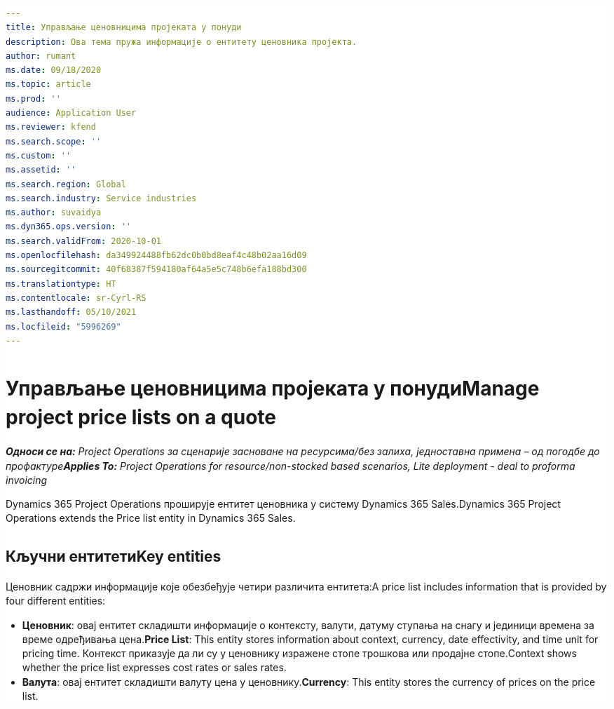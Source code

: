 ```yaml
---
title: Управљање ценовницима пројеката у понуди
description: Ова тема пружа информације о ентитету ценовника пројекта.
author: rumant
ms.date: 09/18/2020
ms.topic: article
ms.prod: ''
audience: Application User
ms.reviewer: kfend
ms.search.scope: ''
ms.custom: ''
ms.assetid: ''
ms.search.region: Global
ms.search.industry: Service industries
ms.author: suvaidya
ms.dyn365.ops.version: ''
ms.search.validFrom: 2020-10-01
ms.openlocfilehash: da349924488fb62dc0b0bd8eaf4c48b02aa16d09
ms.sourcegitcommit: 40f68387f594180af64a5e5c748b6efa188bd300
ms.translationtype: HT
ms.contentlocale: sr-Cyrl-RS
ms.lasthandoff: 05/10/2021
ms.locfileid: "5996269"
---
```

# <a name="manage-project-price-lists-on-a-quote"></a><span data-ttu-id="c28a3-103">Управљање ценовницима пројеката у понуди</span><span class="sxs-lookup"><span data-stu-id="c28a3-103">Manage project price lists on a quote</span></span>

<span data-ttu-id="c28a3-104">_**Односи се на:** Project Operations за сценарије засноване на ресурсима/без залиха, једноставна примена – од погодбе до профактуре_</span><span class="sxs-lookup"><span data-stu-id="c28a3-104">_**Applies To:** Project Operations for resource/non-stocked based scenarios, Lite deployment - deal to proforma invoicing_</span></span>

<span data-ttu-id="c28a3-105">Dynamics 365 Project Operations проширује ентитет ценовника у систему Dynamics 365 Sales.</span><span class="sxs-lookup"><span data-stu-id="c28a3-105">Dynamics 365 Project Operations extends the Price list entity in Dynamics 365 Sales.</span></span> 

## <a name="key-entities"></a><span data-ttu-id="c28a3-106">Кључни ентитети</span><span class="sxs-lookup"><span data-stu-id="c28a3-106">Key entities</span></span>

<span data-ttu-id="c28a3-107">Ценовник садржи информације које обезбеђује четири различита ентитета:</span><span class="sxs-lookup"><span data-stu-id="c28a3-107">A price list includes information that is provided by four different entities:</span></span>

- <span data-ttu-id="c28a3-108">**Ценовник**: овај ентитет складишти информације о контексту, валути, датуму ступања на снагу и јединици времена за време одређивања цена.</span><span class="sxs-lookup"><span data-stu-id="c28a3-108">**Price List**: This entity stores information about context, currency, date effectivity, and time unit for pricing time.</span></span> <span data-ttu-id="c28a3-109">Контекст приказује да ли су у ценовнику изражене стопе трошкова или продајне стопе.</span><span class="sxs-lookup"><span data-stu-id="c28a3-109">Context shows whether the price list expresses cost rates or sales rates.</span></span> 
- <span data-ttu-id="c28a3-110">**Валута**: овај ентитет складишти валуту цена у ценовнику.</span><span class="sxs-lookup"><span data-stu-id="c28a3-110">**Currency**:  This entity stores the currency of prices on the price list.</span></span> 
